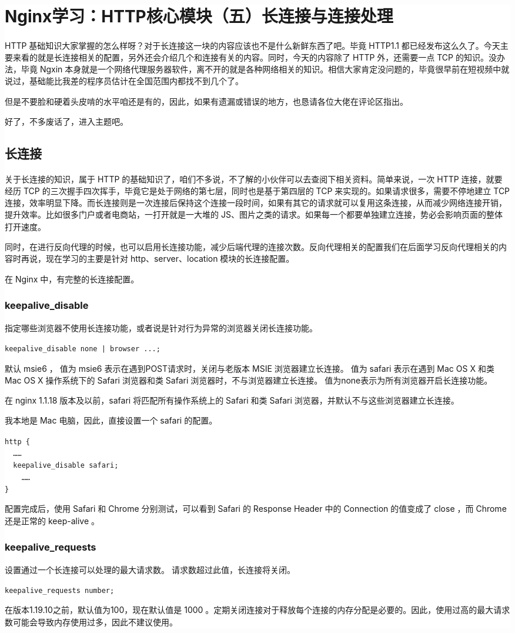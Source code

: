 # Nginx学习：HTTP核心模块（五）长连接与连接处理

HTTP 基础知识大家掌握的怎么样呀？对于长连接这一块的内容应该也不是什么新鲜东西了吧。毕竟 HTTP1.1 都已经发布这么久了。今天主要来看的就是长连接相关的配置，另外还会介绍几个和连接有关的内容。同时，今天的内容除了 HTTP 外，还需要一点 TCP 的知识。没办法，毕竟 Ngxin 本身就是一个网络代理服务器软件，离不开的就是各种网络相关的知识。相信大家肯定没问题的，毕竟很早前在短视频中就说过，基础能比我差的程序员估计在全国范围内都找不到几个了。

但是不要脸和硬着头皮啃的水平咱还是有的，因此，如果有遗漏或错误的地方，也恳请各位大佬在评论区指出。

好了，不多废话了，进入主题吧。

## 长连接

关于长连接的知识，属于 HTTP 的基础知识了，咱们不多说，不了解的小伙伴可以去查阅下相关资料。简单来说，一次 HTTP 连接，就要经历 TCP 的三次握手四次挥手，毕竟它是处于网络的第七层，同时也是基于第四层的 TCP 来实现的。如果请求很多，需要不停地建立 TCP 连接，效率明显下降。而长连接则是一次连接后保持这个连接一段时间，如果有其它的请求就可以复用这条连接，从而减少网络连接开销，提升效率。比如很多门户或者电商站，一打开就是一大堆的 JS、图片之类的请求。如果每一个都要单独建立连接，势必会影响页面的整体打开速度。

同时，在进行反向代理的时候，也可以启用长连接功能，减少后端代理的连接次数。反向代理相关的配置我们在后面学习反向代理相关的内容时再说，现在学习的主要是针对  http、server、location 模块的长连接配置。

在 Nginx 中，有完整的长连接配置。

### keepalive_disable

指定哪些浏览器不使用长连接功能，或者说是针对行为异常的浏览器关闭长连接功能。

```shell
keepalive_disable none | browser ...;
```

默认 msie6 ， 值为 msie6 表示在遇到POST请求时，关闭与老版本 MSIE 浏览器建立长连接。 值为 safari 表示在遇到 Mac OS X 和类 Mac OS X 操作系统下的 Safari 浏览器和类 Safari 浏览器时，不与浏览器建立长连接。 值为none表示为所有浏览器开启长连接功能。

在 nginx 1.1.18 版本及以前，safari 将匹配所有操作系统上的 Safari 和类 Safari 浏览器，并默认不与这些浏览器建立长连接。

我本地是 Mac 电脑，因此，直接设置一个 safari 的配置。

```shell
http {
  ……
  keepalive_disable safari;
	……
}
```

配置完成后，使用 Safari 和 Chrome 分别测试，可以看到 Safari 的 Response Header 中的 Connection 的值变成了 close ，而 Chrome 还是正常的 keep-alive 。

### keepalive_requests

设置通过一个长连接可以处理的最大请求数。 请求数超过此值，长连接将关闭。

```shell
keepalive_requests number;
```

在版本1.19.10之前，默认值为100，现在默认值是 1000 。定期关闭连接对于释放每个连接的内存分配是必要的。因此，使用过高的最大请求数可能会导致内存使用过多，因此不建议使用。
